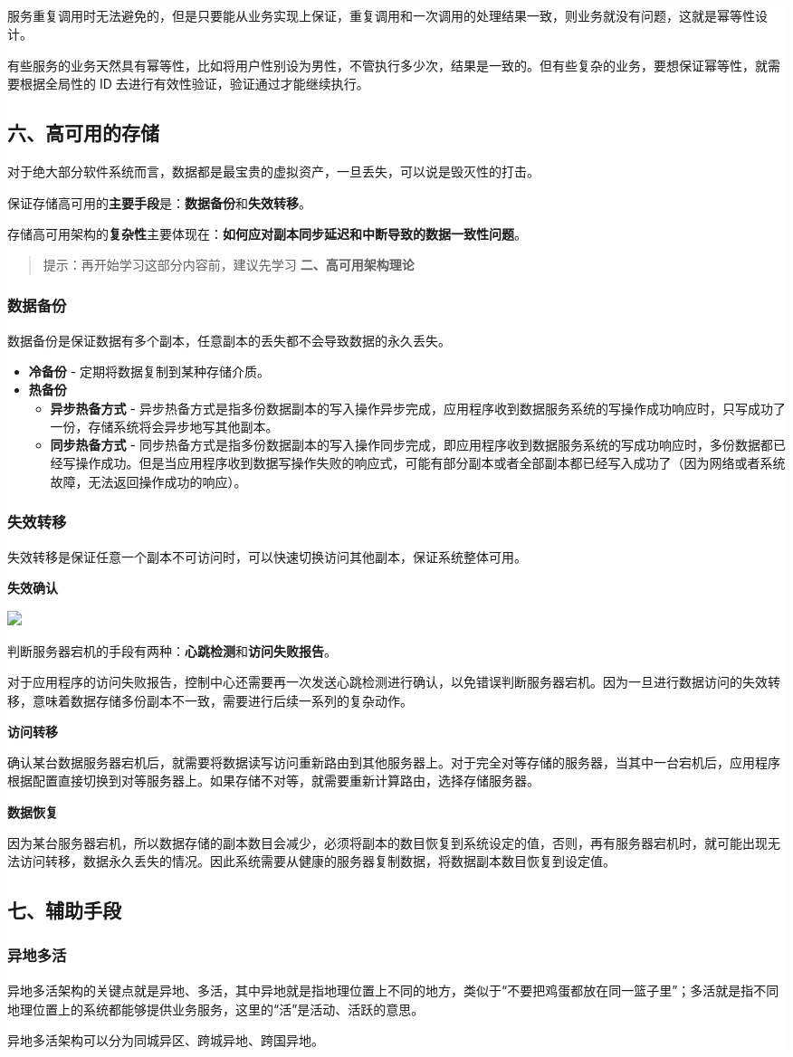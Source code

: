 服务重复调用时无法避免的，但是只要能从业务实现上保证，重复调用和一次调用的处理结果一致，则业务就没有问题，这就是幂等性设计。

有些服务的业务天然具有幂等性，比如将用户性别设为男性，不管执行多少次，结果是一致的。但有些复杂的业务，要想保证幂等性，就需要根据全局性的 ID 去进行有效性验证，验证通过才能继续执行。

## 六、高可用的存储 <a href="#liu-gao-ke-yong-de-cun-chu" id="liu-gao-ke-yong-de-cun-chu"></a>

对于绝大部分软件系统而言，数据都是最宝贵的虚拟资产，一旦丢失，可以说是毁灭性的打击。

保证存储高可用的**主要手段**是：**数据备份**和**失效转移**。

存储高可用架构的**复杂性**主要体现在：**如何应对副本同步延迟和中断导致的数据一致性问题**。

> 提示：再开始学习这部分内容前，建议先学习 **二、高可用架构理论**

### 数据备份 <a href="#shu-ju-bei-fen" id="shu-ju-bei-fen"></a>

数据备份是保证数据有多个副本，任意副本的丢失都不会导致数据的永久丢失。

* **冷备份** - 定期将数据复制到某种存储介质。
* **热备份**
  * **异步热备方式** - 异步热备方式是指多份数据副本的写入操作异步完成，应用程序收到数据服务系统的写操作成功响应时，只写成功了一份，存储系统将会异步地写其他副本。
  * **同步热备方式** - 同步热备方式是指多份数据副本的写入操作同步完成，即应用程序收到数据服务系统的写成功响应时，多份数据都已经写操作成功。但是当应用程序收到数据写操作失败的响应式，可能有部分副本或者全部副本都已经写入成功了（因为网络或者系统故障，无法返回操作成功的响应）。

### 失效转移 <a href="#shi-xiao-zhuan-yi" id="shi-xiao-zhuan-yi"></a>

失效转移是保证任意一个副本不可访问时，可以快速切换访问其他副本，保证系统整体可用。

**失效确认**

![](https://raw.githubusercontent.com/dunwu/images/dev/cs/design/architecture/check-fail.png)

判断服务器宕机的手段有两种：**心跳检测**和**访问失败报告**。

对于应用程序的访问失败报告，控制中心还需要再一次发送心跳检测进行确认，以免错误判断服务器宕机。因为一旦进行数据访问的失效转移，意味着数据存储多份副本不一致，需要进行后续一系列的复杂动作。

**访问转移**

确认某台数据服务器宕机后，就需要将数据读写访问重新路由到其他服务器上。对于完全对等存储的服务器，当其中一台宕机后，应用程序根据配置直接切换到对等服务器上。如果存储不对等，就需要重新计算路由，选择存储服务器。

**数据恢复**

因为某台服务器宕机，所以数据存储的副本数目会减少，必须将副本的数目恢复到系统设定的值，否则，再有服务器宕机时，就可能出现无法访问转移，数据永久丢失的情况。因此系统需要从健康的服务器复制数据，将数据副本数目恢复到设定值。

## 七、辅助手段 <a href="#qi-fu-zhu-shou-duan" id="qi-fu-zhu-shou-duan"></a>

### 异地多活 <a href="#yi-di-duo-huo" id="yi-di-duo-huo"></a>

异地多活架构的关键点就是异地、多活，其中异地就是指地理位置上不同的地方，类似于“不要把鸡蛋都放在同一篮子里”；多活就是指不同地理位置上的系统都能够提供业务服务，这里的“活”是活动、活跃的意思。

异地多活架构可以分为同城异区、跨城异地、跨国异地。
